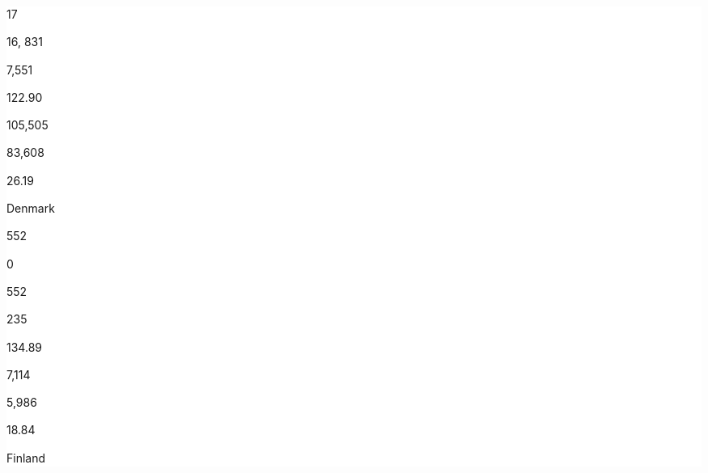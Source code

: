  
 
 
 
 
 
 
17
 
 
 
 
 
 
 
 
16,
831
 
 
 
 
 
 
 
 
7,551
 
 
 
 
 
 
 
122.90
 
 
 
 
 
 
 
 
105,505
 
 
 
 
 
 
 
83,608
 
 
 
 
 
 
26.19
 
Denmark
 
552
 
0
 
552
 
235
 
134.89
 
7,114
 
5,986
 
18.84
 
Finland
 